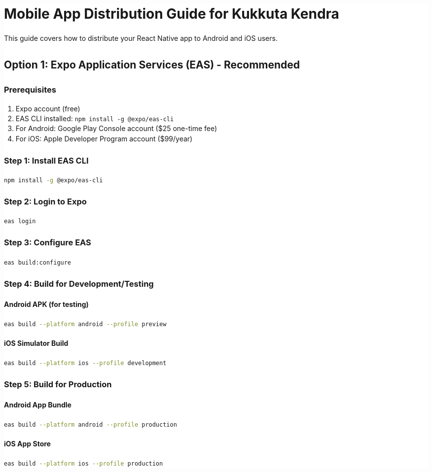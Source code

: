 # Mobile App Distribution Guide for Kukkuta Kendra

This guide covers how to distribute your React Native app to Android and iOS users.

## Option 1: Expo Application Services (EAS) - Recommended

### Prerequisites
1. Expo account (free)
2. EAS CLI installed: `npm install -g @expo/eas-cli`
3. For Android: Google Play Console account ($25 one-time fee)
4. For iOS: Apple Developer Program account ($99/year)

### Step 1: Install EAS CLI
```bash
npm install -g @expo/eas-cli
```

### Step 2: Login to Expo
```bash
eas login
```

### Step 3: Configure EAS
```bash
eas build:configure
```

### Step 4: Build for Development/Testing

#### Android APK (for testing)
```bash
eas build --platform android --profile preview
```

#### iOS Simulator Build
```bash
eas build --platform ios --profile development
```

### Step 5: Build for Production

#### Android App Bundle
```bash
eas build --platform android --profile production
```

#### iOS App Store
```bash
eas build --platform ios --profile production
```
